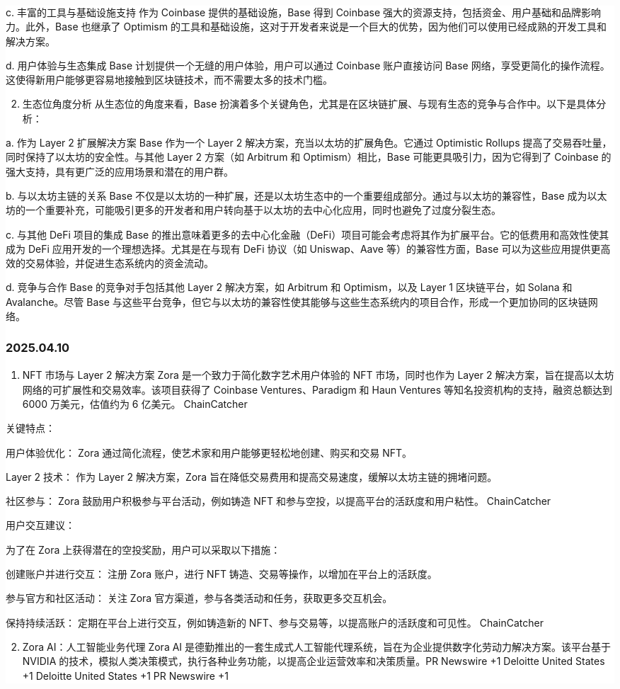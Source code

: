 c. 丰富的工具与基础设施支持
作为 Coinbase 提供的基础设施，Base 得到 Coinbase 强大的资源支持，包括资金、用户基础和品牌影响力。此外，Base 也继承了 Optimism 的工具和基础设施，这对于开发者来说是一个巨大的优势，因为他们可以使用已经成熟的开发工具和解决方案。

d. 用户体验与生态集成
Base 计划提供一个无缝的用户体验，用户可以通过 Coinbase 账户直接访问 Base 网络，享受更简化的操作流程。这使得新用户能够更容易地接触到区块链技术，而不需要太多的技术门槛。

2. 生态位角度分析
从生态位的角度来看，Base 扮演着多个关键角色，尤其是在区块链扩展、与现有生态的竞争与合作中。以下是具体分析：

a. 作为 Layer 2 扩展解决方案
Base 作为一个 Layer 2 解决方案，充当以太坊的扩展角色。它通过 Optimistic Rollups 提高了交易吞吐量，同时保持了以太坊的安全性。与其他 Layer 2 方案（如 Arbitrum 和 Optimism）相比，Base 可能更具吸引力，因为它得到了 Coinbase 的强大支持，具有更广泛的应用场景和潜在的用户群。

b. 与以太坊主链的关系
Base 不仅是以太坊的一种扩展，还是以太坊生态中的一个重要组成部分。通过与以太坊的兼容性，Base 成为以太坊的一个重要补充，可能吸引更多的开发者和用户转向基于以太坊的去中心化应用，同时也避免了过度分裂生态。

c. 与其他 DeFi 项目的集成
Base 的推出意味着更多的去中心化金融（DeFi）项目可能会考虑将其作为扩展平台。它的低费用和高效性使其成为 DeFi 应用开发的一个理想选择。尤其是在与现有 DeFi 协议（如 Uniswap、Aave 等）的兼容性方面，Base 可以为这些应用提供更高效的交易体验，并促进生态系统内的资金流动。

d. 竞争与合作
Base 的竞争对手包括其他 Layer 2 解决方案，如 Arbitrum 和 Optimism，以及 Layer 1 区块链平台，如 Solana 和 Avalanche。尽管 Base 与这些平台竞争，但它与以太坊的兼容性使其能够与这些生态系统内的项目合作，形成一个更加协同的区块链网络。
### 2025.04.10
1. NFT 市场与 Layer 2 解决方案
Zora 是一个致力于简化数字艺术用户体验的 NFT 市场，同时也作为 Layer 2 解决方案，旨在提高以太坊网络的可扩展性和交易效率。​该项目获得了 Coinbase Ventures、Paradigm 和 Haun Ventures 等知名投资机构的支持，融资总额达到 6000 万美元，估值约为 6 亿美元。​
ChainCatcher

关键特点：

用户体验优化： Zora 通过简化流程，使艺术家和用户能够更轻松地创建、购买和交易 NFT。​

Layer 2 技术： 作为 Layer 2 解决方案，Zora 旨在降低交易费用和提高交易速度，缓解以太坊主链的拥堵问题。​

社区参与： Zora 鼓励用户积极参与平台活动，例如铸造 NFT 和参与空投，以提高平台的活跃度和用户粘性。​
ChainCatcher

用户交互建议：

为了在 Zora 上获得潜在的空投奖励，用户可以采取以下措施：​

创建账户并进行交互： 注册 Zora 账户，进行 NFT 铸造、交易等操作，以增加在平台上的活跃度。​

参与官方和社区活动： 关注 Zora 官方渠道，参与各类活动和任务，获取更多交互机会。​

保持持续活跃： 定期在平台上进行交互，例如铸造新的 NFT、参与交易等，以提高账户的活跃度和可见性。​
ChainCatcher

2. Zora AI：人工智能业务代理
Zora AI 是德勤推出的一套生成式人工智能代理系统，旨在为企业提供数字化劳动力解决方案。​该平台基于 NVIDIA 的技术，模拟人类决策模式，执行各种业务功能，以提高企业运营效率和决策质量。​
PR Newswire
+1
Deloitte United States
+1
Deloitte United States
+1
PR Newswire
+1
